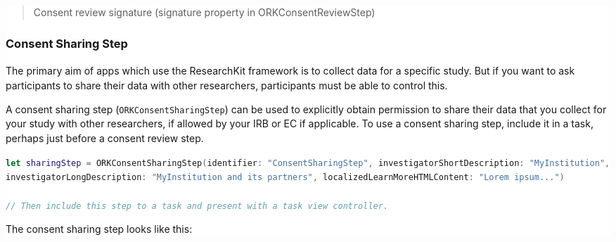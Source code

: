 > Consent review signature (signature property in ORKConsentReviewStep)

### Consent Sharing Step 

The primary aim of apps which use the ResearchKit framework is to collect data for a
specific study. But if you want to ask participants to share their data with other
researchers, participants must be able to control this.

A consent sharing step (`ORKConsentSharingStep`) can be used to explicitly obtain permission
to share their data that you collect for your study with other researchers, if allowed by
your IRB or EC if applicable. To use a consent sharing step, include it in a task, perhaps
just before a consent review step.

```swift
let sharingStep = ORKConsentSharingStep(identifier: "ConsentSharingStep", investigatorShortDescription: "MyInstitution", investigatorLongDescription: "MyInstitution and its partners", localizedLearnMoreHTMLContent: "Lorem ipsum...")

// Then include this step to a task and present with a task view controller.
```

The consent sharing step looks like this:
